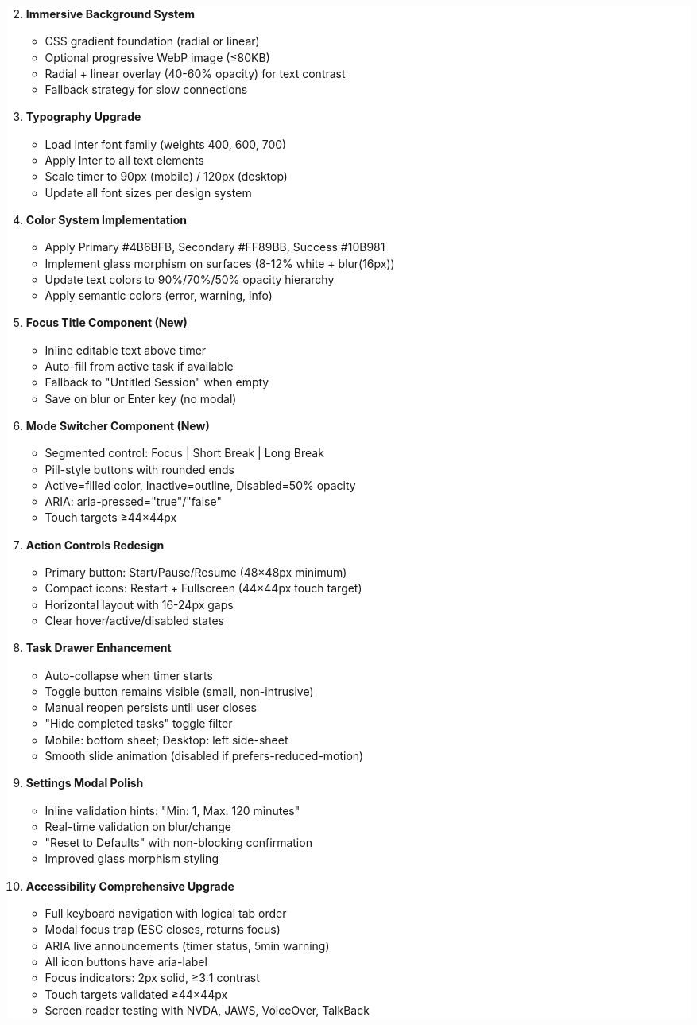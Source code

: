 2. **Immersive Background System**
   - CSS gradient foundation (radial or linear)
   - Optional progressive WebP image (≤80KB)
   - Radial + linear overlay (40-60% opacity) for text contrast
   - Fallback strategy for slow connections

3. **Typography Upgrade**
   - Load Inter font family (weights 400, 600, 700)
   - Apply Inter to all text elements
   - Scale timer to 90px (mobile) / 120px (desktop)
   - Update all font sizes per design system

4. **Color System Implementation**
   - Apply Primary #4B6BFB, Secondary #FF89BB, Success #10B981
   - Implement glass morphism on surfaces (8-12% white + blur(16px))
   - Update text colors to 90%/70%/50% opacity hierarchy
   - Apply semantic colors (error, warning, info)

5. **Focus Title Component (New)**
   - Inline editable text above timer
   - Auto-fill from active task if available
   - Fallback to "Untitled Session" when empty
   - Save on blur or Enter key (no modal)

6. **Mode Switcher Component (New)**
   - Segmented control: Focus | Short Break | Long Break
   - Pill-style buttons with rounded ends
   - Active=filled color, Inactive=outline, Disabled=50% opacity
   - ARIA: aria-pressed="true"/"false"
   - Touch targets ≥44×44px

7. **Action Controls Redesign**
   - Primary button: Start/Pause/Resume (48×48px minimum)
   - Compact icons: Restart + Fullscreen (44×44px touch target)
   - Horizontal layout with 16-24px gaps
   - Clear hover/active/disabled states

8. **Task Drawer Enhancement**
   - Auto-collapse when timer starts
   - Toggle button remains visible (small, non-intrusive)
   - Manual reopen persists until user closes
   - "Hide completed tasks" toggle filter
   - Mobile: bottom sheet; Desktop: left side-sheet
   - Smooth slide animation (disabled if prefers-reduced-motion)

9. **Settings Modal Polish**
   - Inline validation hints: "Min: 1, Max: 120 minutes"
   - Real-time validation on blur/change
   - "Reset to Defaults" with non-blocking confirmation
   - Improved glass morphism styling

10. **Accessibility Comprehensive Upgrade**
    - Full keyboard navigation with logical tab order
    - Modal focus trap (ESC closes, returns focus)
    - ARIA live announcements (timer status, 5min warning)
    - All icon buttons have aria-label
    - Focus indicators: 2px solid, ≥3:1 contrast
    - Touch targets validated ≥44×44px
    - Screen reader testing with NVDA, JAWS, VoiceOver, TalkBack
